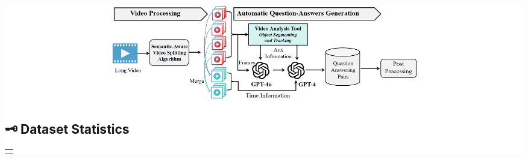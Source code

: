 [//]: # ()
[//]: # (<figure style="margin: 0; text-align: center;">)

[//]: # (    <img src="asset/model.png" alt="Image 1" style="width: 90%; display: block; margin: 0 auto;"/>)

[//]: # (    <figcaption>Figure 1: Sample Count for Task Types</figcaption>)

[//]: # (</figure>)

<div align=center><img src="asset/model.png" height="60%" width="60%"/></div>


## 🗝️ Dataset Statistics
<table>
  <tr>
    <td style="text-align: center;">

[//]: # (    <img src="asset/data_stastic.png" alt="Image 1" style="width: 80%; display: block; margin: 0 auto;"/>)
[//]: # (<div align=center><img src="asset/data_stastic.png" height="60%" width="60%"/></div>)
[//]: # (<div style="display: flex; justify-content: space-between;">)
[//]: # (    <figure style="width: 45%; text-align: center;">)
[//]: # (        <img src="asset/Time.png" alt="Image 1" style="width: 100%;"/>)
[//]: # (        <figcaption>Figure 2: The statistics of 14 video categories</figcaption>)
[//]: # (    </figure>)
[//]: # (    <figure style="width: 45%; text-align: center;">)
[//]: # (        <img src="asset/Category.png" alt="Image 2" style="width: 100%;"/>)
[//]: # (        <figcaption>Figure 3: The distribution of video durations &#40;minute&#41;</figcaption>)
[//]: # (    </figure>)
[//]: # (</div>)
[//]: # (    <img src="asset/Case.png" alt="Image 1" style="width: 80%; display: block; margin: 0 auto;"/>)
[//]: # (    <figcaption>Figure 4: Example for Task Types</figcaption>)
[//]: # (## Dataset Examples)
[//]: # ([//]: # &#40;![image/png]&#40;assest/Example.jpg&#41;&#41;)
[//]: # (<p align="center">)
[//]: # (    <img src="asset/Example.png" width="100%" height="100%">)
[//]: # (</p>)
[//]: # (For each type of task, we also provide a text-based example.)
[//]: # (![image/png]&#40;asset/Case.jpg&#41;)